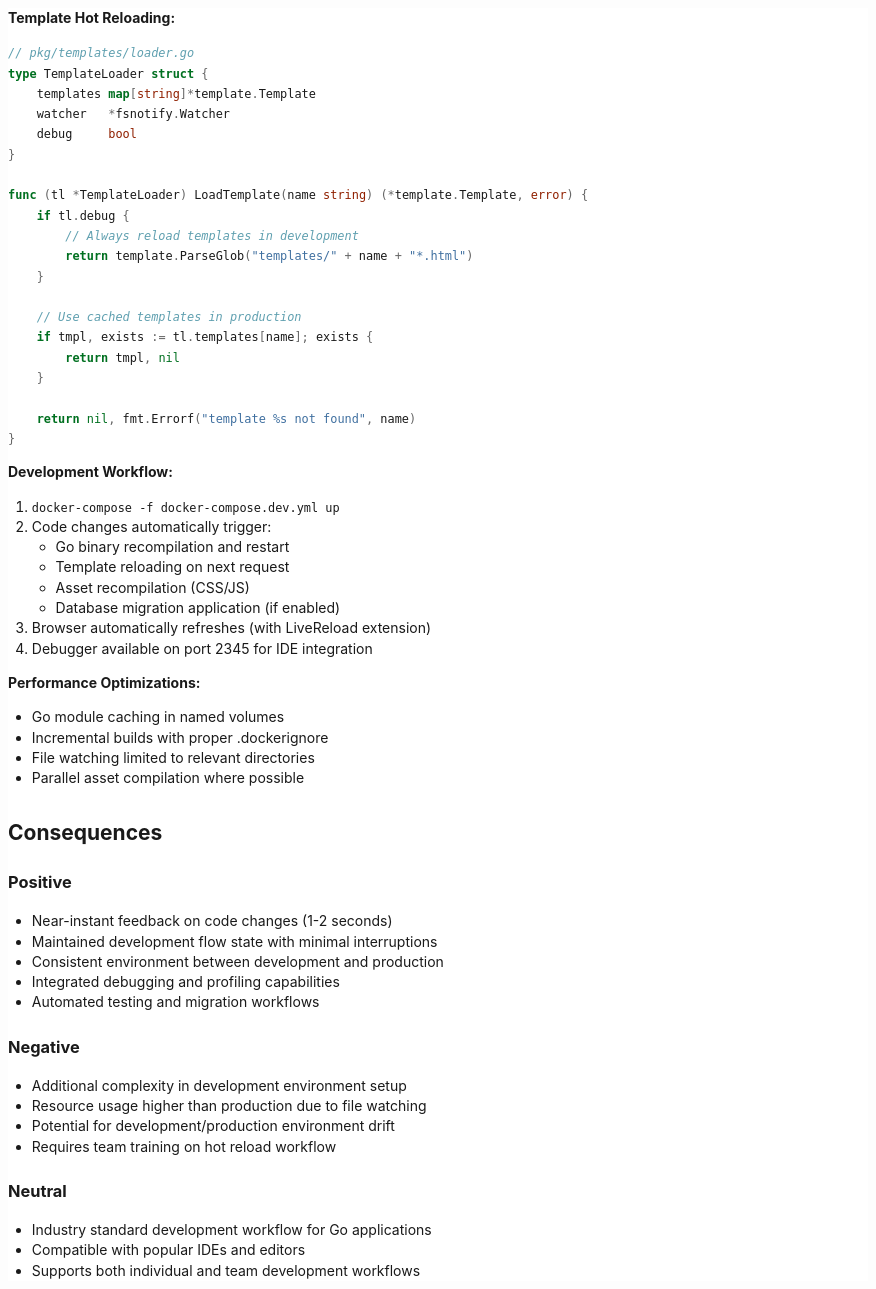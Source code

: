 **Template Hot Reloading:**
```go
// pkg/templates/loader.go
type TemplateLoader struct {
    templates map[string]*template.Template
    watcher   *fsnotify.Watcher
    debug     bool
}

func (tl *TemplateLoader) LoadTemplate(name string) (*template.Template, error) {
    if tl.debug {
        // Always reload templates in development
        return template.ParseGlob("templates/" + name + "*.html")
    }
    
    // Use cached templates in production
    if tmpl, exists := tl.templates[name]; exists {
        return tmpl, nil
    }
    
    return nil, fmt.Errorf("template %s not found", name)
}
```

**Development Workflow:**
1. `docker-compose -f docker-compose.dev.yml up`
2. Code changes automatically trigger:
   - Go binary recompilation and restart
   - Template reloading on next request
   - Asset recompilation (CSS/JS)
   - Database migration application (if enabled)
3. Browser automatically refreshes (with LiveReload extension)
4. Debugger available on port 2345 for IDE integration

**Performance Optimizations:**
- Go module caching in named volumes
- Incremental builds with proper .dockerignore
- File watching limited to relevant directories
- Parallel asset compilation where possible

## Consequences

### Positive
- Near-instant feedback on code changes (1-2 seconds)
- Maintained development flow state with minimal interruptions
- Consistent environment between development and production
- Integrated debugging and profiling capabilities
- Automated testing and migration workflows

### Negative
- Additional complexity in development environment setup
- Resource usage higher than production due to file watching
- Potential for development/production environment drift
- Requires team training on hot reload workflow

### Neutral
- Industry standard development workflow for Go applications
- Compatible with popular IDEs and editors
- Supports both individual and team development workflows